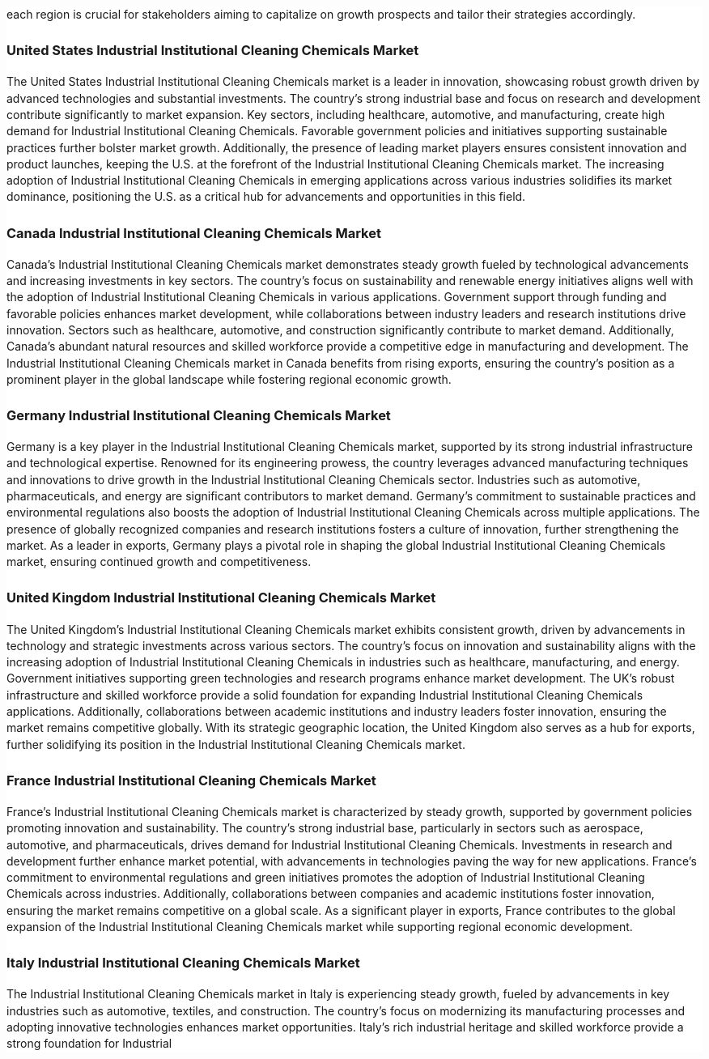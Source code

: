 each region is crucial for stakeholders aiming to capitalize on growth prospects and tailor their strategies accordingly.</p><h3>United States Industrial Institutional Cleaning Chemicals Market</h3><p>The United States Industrial Institutional Cleaning Chemicals market is a leader in innovation, showcasing robust growth driven by advanced technologies and substantial investments. The country&rsquo;s strong industrial base and focus on research and development contribute significantly to market expansion. Key sectors, including healthcare, automotive, and manufacturing, create high demand for Industrial Institutional Cleaning Chemicals. Favorable government policies and initiatives supporting sustainable practices further bolster market growth. Additionally, the presence of leading market players ensures consistent innovation and product launches, keeping the U.S. at the forefront of the Industrial Institutional Cleaning Chemicals market. The increasing adoption of Industrial Institutional Cleaning Chemicals in emerging applications across various industries solidifies its market dominance, positioning the U.S. as a critical hub for advancements and opportunities in this field.</p><h3>Canada Industrial Institutional Cleaning Chemicals Market</h3><p>Canada&rsquo;s Industrial Institutional Cleaning Chemicals market demonstrates steady growth fueled by technological advancements and increasing investments in key sectors. The country&rsquo;s focus on sustainability and renewable energy initiatives aligns well with the adoption of Industrial Institutional Cleaning Chemicals in various applications. Government support through funding and favorable policies enhances market development, while collaborations between industry leaders and research institutions drive innovation. Sectors such as healthcare, automotive, and construction significantly contribute to market demand. Additionally, Canada&rsquo;s abundant natural resources and skilled workforce provide a competitive edge in manufacturing and development. The Industrial Institutional Cleaning Chemicals market in Canada benefits from rising exports, ensuring the country&rsquo;s position as a prominent player in the global landscape while fostering regional economic growth.</p><h3>Germany Industrial Institutional Cleaning Chemicals Market</h3><p>Germany is a key player in the Industrial Institutional Cleaning Chemicals market, supported by its strong industrial infrastructure and technological expertise. Renowned for its engineering prowess, the country leverages advanced manufacturing techniques and innovations to drive growth in the Industrial Institutional Cleaning Chemicals sector. Industries such as automotive, pharmaceuticals, and energy are significant contributors to market demand. Germany&rsquo;s commitment to sustainable practices and environmental regulations also boosts the adoption of Industrial Institutional Cleaning Chemicals across multiple applications. The presence of globally recognized companies and research institutions fosters a culture of innovation, further strengthening the market. As a leader in exports, Germany plays a pivotal role in shaping the global Industrial Institutional Cleaning Chemicals market, ensuring continued growth and competitiveness.</p><h3>United Kingdom Industrial Institutional Cleaning Chemicals Market</h3><p>The United Kingdom&rsquo;s Industrial Institutional Cleaning Chemicals market exhibits consistent growth, driven by advancements in technology and strategic investments across various sectors. The country&rsquo;s focus on innovation and sustainability aligns with the increasing adoption of Industrial Institutional Cleaning Chemicals in industries such as healthcare, manufacturing, and energy. Government initiatives supporting green technologies and research programs enhance market development. The UK&rsquo;s robust infrastructure and skilled workforce provide a solid foundation for expanding Industrial Institutional Cleaning Chemicals applications. Additionally, collaborations between academic institutions and industry leaders foster innovation, ensuring the market remains competitive globally. With its strategic geographic location, the United Kingdom also serves as a hub for exports, further solidifying its position in the Industrial Institutional Cleaning Chemicals market.</p><h3>France Industrial Institutional Cleaning Chemicals Market</h3><p>France&rsquo;s Industrial Institutional Cleaning Chemicals market is characterized by steady growth, supported by government policies promoting innovation and sustainability. The country&rsquo;s strong industrial base, particularly in sectors such as aerospace, automotive, and pharmaceuticals, drives demand for Industrial Institutional Cleaning Chemicals. Investments in research and development further enhance market potential, with advancements in technologies paving the way for new applications. France&rsquo;s commitment to environmental regulations and green initiatives promotes the adoption of Industrial Institutional Cleaning Chemicals across industries. Additionally, collaborations between companies and academic institutions foster innovation, ensuring the market remains competitive on a global scale. As a significant player in exports, France contributes to the global expansion of the Industrial Institutional Cleaning Chemicals market while supporting regional economic development.</p><h3>Italy Industrial Institutional Cleaning Chemicals Market</h3><p>The Industrial Institutional Cleaning Chemicals market in Italy is experiencing steady growth, fueled by advancements in key industries such as automotive, textiles, and construction. The country&rsquo;s focus on modernizing its manufacturing processes and adopting innovative technologies enhances market opportunities. Italy&rsquo;s rich industrial heritage and skilled workforce provide a strong foundation for Industrial
